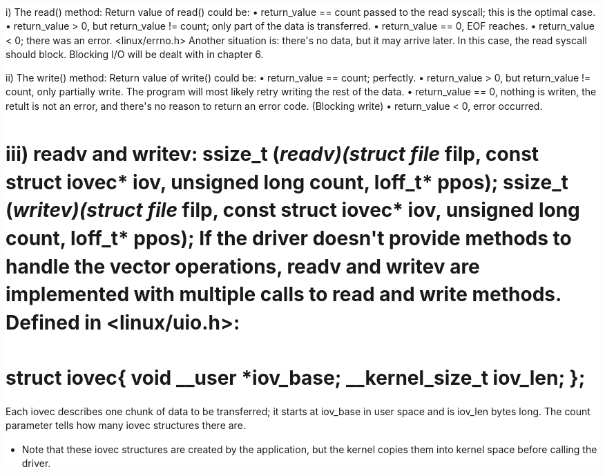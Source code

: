 i)  The read() method:
Return value of read() could be:
• return_value == count passed to the read syscall; this is the optimal case.
• return_value > 0, but return_value != count; only part of the data is transferred.
• return_value == 0, EOF reaches.
• return_value < 0; there was an error. <linux/errno.h>
Another situation is: there's no data, but it may arrive later. In this case, the read syscall should block. Blocking I/O will be dealt with in chapter 6.

ii) The write() method:
Return value of write() could be:
• return_value == count; perfectly.
• return_value > 0, but return_value != count, only partially write. The program will most likely retry writing the rest of the data.
• return_value == 0, nothing is writen, the retult is not an error, and there's no reason to return an error code. (Blocking write)
• return_value < 0, error occurred.

iii) readv and writev:
	ssize_t (*readv)(struct file* filp, const struct iovec* iov, unsigned long count, loff_t* ppos);
	ssize_t (*writev)(struct file* filp, const struct iovec* iov, unsigned long count, loff_t* ppos);
If the driver doesn't provide methods to handle the vector operations, readv and writev are implemented with multiple calls to read and write methods.
Defined in <linux/uio.h>:
=================================
struct iovec{
	void __user *iov_base;
	__kernel_size_t iov_len;
};
=================================
Each iovec describes one chunk of data to be transferred; it starts at iov_base in user space and is iov_len bytes long. The count parameter tells how many iovec structures there are. 
* Note that these iovec structures are created by the application, but the kernel copies them into kernel space before calling the driver.
